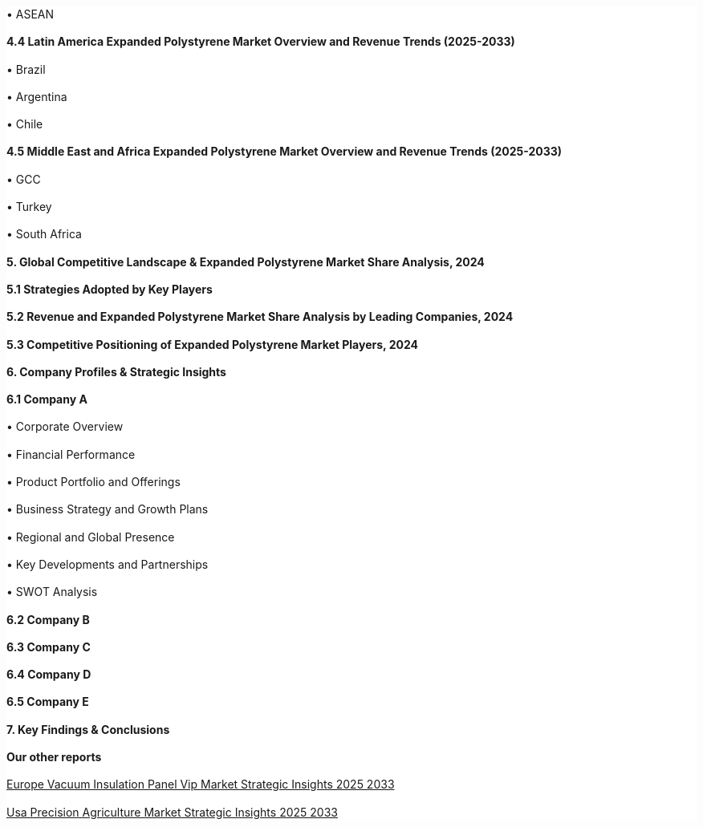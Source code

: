 • ASEAN

<strong>4.4 Latin America Expanded Polystyrene Market Overview and Revenue Trends (2025-2033)</strong>

• Brazil

• Argentina

• Chile

<strong>4.5 Middle East and Africa Expanded Polystyrene Market Overview and Revenue Trends (2025-2033)</strong>

• GCC

• Turkey

• South Africa

<strong>5. Global Competitive Landscape & Expanded Polystyrene Market Share Analysis, 2024</strong>

<strong>5.1 Strategies Adopted by Key Players</strong>

<strong>5.2 Revenue and Expanded Polystyrene Market Share Analysis by Leading Companies, 2024</strong>

<strong>5.3 Competitive Positioning of Expanded Polystyrene Market Players, 2024</strong>

<strong>6. Company Profiles & Strategic Insights</strong>

<strong>6.1 Company A</strong>

• Corporate Overview

• Financial Performance

• Product Portfolio and Offerings

• Business Strategy and Growth Plans

• Regional and Global Presence

• Key Developments and Partnerships

• SWOT Analysis

<strong>6.2 Company B</strong>

<strong>6.3 Company C</strong>

<strong>6.4 Company D</strong>

<strong>6.5 Company E</strong>

<strong>7. Key Findings & Conclusions</strong>

<strong>Our other reports</strong>

<a href=https://www.linkedin.com/pulse/europe-vacuum-insulation-panel-vip-market-statistical-6zonf/>Europe Vacuum Insulation Panel Vip Market Strategic Insights 2025   2033</a>

<a href=https://www.linkedin.com/pulse/usa-precision-agriculture-market-share-demand-trends-arkrf/>Usa Precision Agriculture Market Strategic Insights 2025   2033</a>
